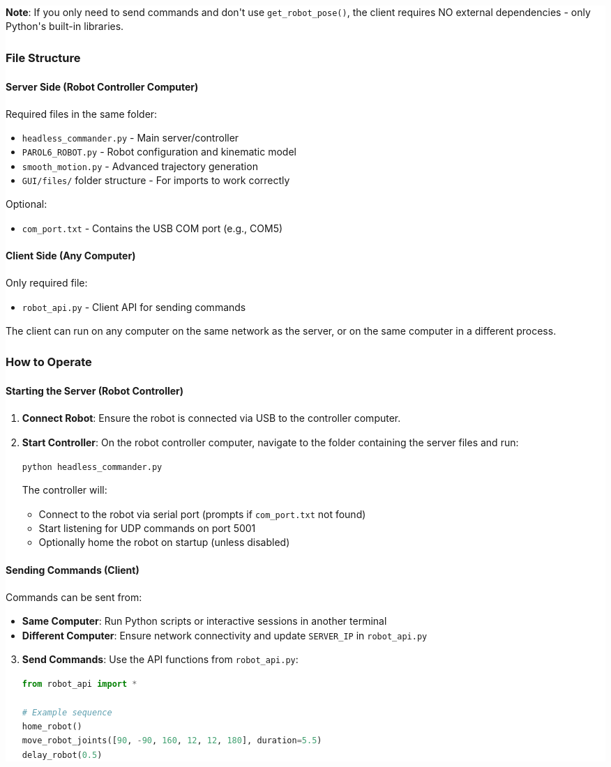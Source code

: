 **Note**: If you only need to send commands and don't use `get_robot_pose()`, the client requires NO external dependencies - only Python's built-in libraries.

### File Structure

#### Server Side (Robot Controller Computer)
Required files in the same folder:
* `headless_commander.py` - Main server/controller
* `PAROL6_ROBOT.py` - Robot configuration and kinematic model  
* `smooth_motion.py` - Advanced trajectory generation
* `GUI/files/` folder structure - For imports to work correctly

Optional:
* `com_port.txt` - Contains the USB COM port (e.g., COM5)

#### Client Side (Any Computer)
Only required file:
* `robot_api.py` - Client API for sending commands

The client can run on any computer on the same network as the server, or on the same computer in a different process.

### How to Operate

#### Starting the Server (Robot Controller)

1. **Connect Robot**: Ensure the robot is connected via USB to the controller computer.

2. **Start Controller**: On the robot controller computer, navigate to the folder containing the server files and run:
    ```bash
    python headless_commander.py
    ```
    The controller will:
    - Connect to the robot via serial port (prompts if `com_port.txt` not found)
    - Start listening for UDP commands on port 5001
    - Optionally home the robot on startup (unless disabled)

#### Sending Commands (Client)

Commands can be sent from:
- **Same Computer**: Run Python scripts or interactive sessions in another terminal
- **Different Computer**: Ensure network connectivity and update `SERVER_IP` in `robot_api.py`

3. **Send Commands**: Use the API functions from `robot_api.py`:
    ```python
    from robot_api import *
    
    # Example sequence
    home_robot()
    move_robot_joints([90, -90, 160, 12, 12, 180], duration=5.5)
    delay_robot(0.5)
    